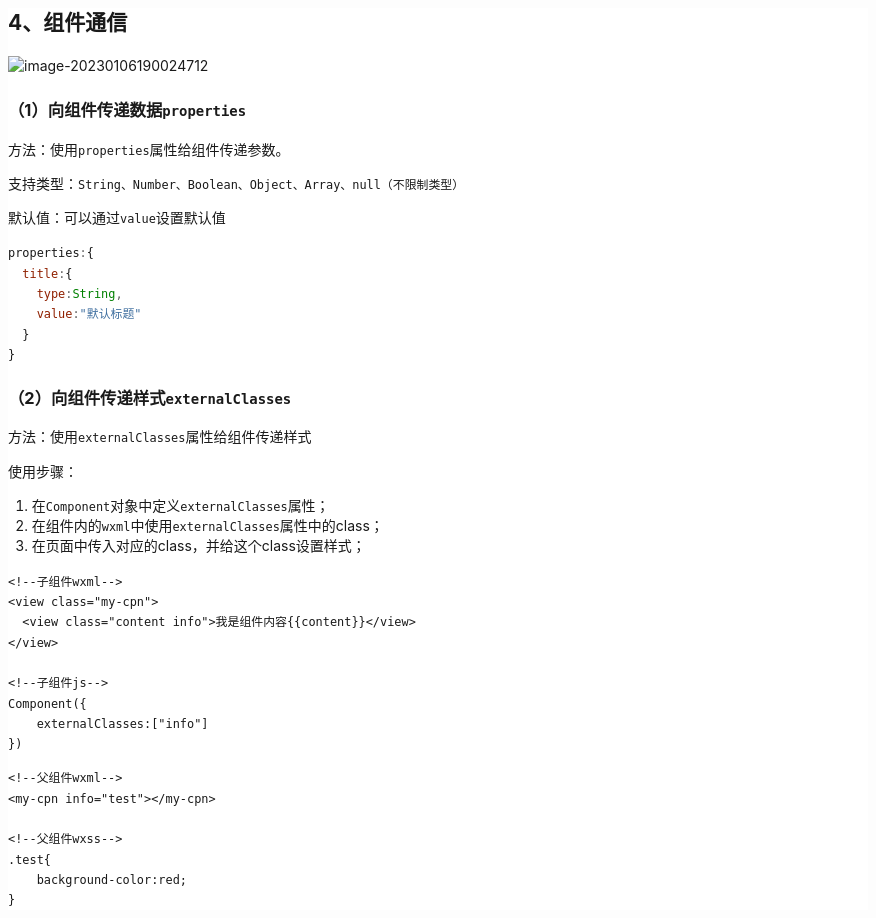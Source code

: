 

## 4、组件通信

![image-20230106190024712](https://raw.githubusercontent.com/Rainchen0504/picture/master/202301061900623.png)

### （1）向组件传递数据`properties`

方法：使用`properties`属性给组件传递参数。

支持类型：`String、Number、Boolean、Object、Array、null（不限制类型）`

默认值：可以通过`value`设置默认值

```js
properties:{
  title:{
    type:String,
    value:"默认标题"
  }
}
```



### （2）向组件传递样式`externalClasses`

方法：使用`externalClasses`属性给组件传递样式

使用步骤：

1. 在`Component`对象中定义`externalClasses`属性；
2. 在组件内的`wxml`中使用`externalClasses`属性中的class；
3. 在页面中传入对应的class，并给这个class设置样式；

```vue
<!--子组件wxml-->
<view class="my-cpn">
  <view class="content info">我是组件内容{{content}}</view>
</view>

<!--子组件js-->
Component({
	externalClasses:["info"]
})
```

```vue
<!--父组件wxml-->
<my-cpn info="test"></my-cpn>

<!--父组件wxss-->
.test{
	background-color:red;
}
```
